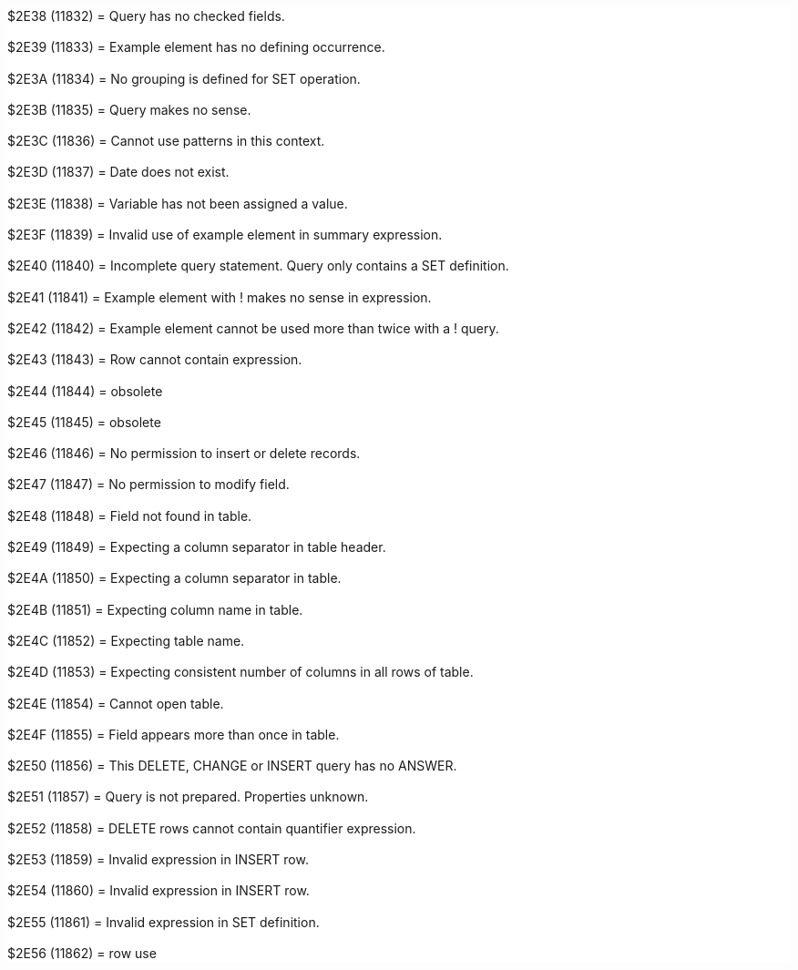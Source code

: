 \$2E38 (11832) = Query has no checked fields.

\$2E39 (11833) = Example element has no defining occurrence.

\$2E3A (11834) = No grouping is defined for SET operation.

\$2E3B (11835) = Query makes no sense.

\$2E3C (11836) = Cannot use patterns in this context.

\$2E3D (11837) = Date does not exist.

\$2E3E (11838) = Variable has not been assigned a value.

\$2E3F (11839) = Invalid use of example element in summary expression.

\$2E40 (11840) = Incomplete query statement. Query only contains a SET
definition.

\$2E41 (11841) = Example element with ! makes no sense in expression.

\$2E42 (11842) = Example element cannot be used more than twice with a !
query.

\$2E43 (11843) = Row cannot contain expression.

\$2E44 (11844) = obsolete

\$2E45 (11845) = obsolete

\$2E46 (11846) = No permission to insert or delete records.

\$2E47 (11847) = No permission to modify field.

\$2E48 (11848) = Field not found in table.

\$2E49 (11849) = Expecting a column separator in table header.

\$2E4A (11850) = Expecting a column separator in table.

\$2E4B (11851) = Expecting column name in table.

\$2E4C (11852) = Expecting table name.

\$2E4D (11853) = Expecting consistent number of columns in all rows of
table.

\$2E4E (11854) = Cannot open table.

\$2E4F (11855) = Field appears more than once in table.

\$2E50 (11856) = This DELETE, CHANGE or INSERT query has no ANSWER.

\$2E51 (11857) = Query is not prepared. Properties unknown.

\$2E52 (11858) = DELETE rows cannot contain quantifier expression.

\$2E53 (11859) = Invalid expression in INSERT row.

\$2E54 (11860) = Invalid expression in INSERT row.

\$2E55 (11861) = Invalid expression in SET definition.

\$2E56 (11862) = row use
